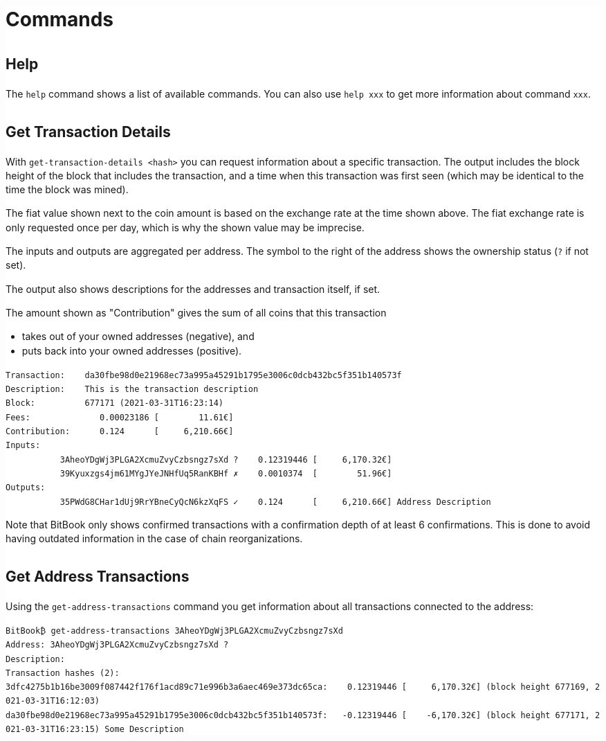 # Commands

## Help
The `help` command shows a list of available commands.
You can also use `help xxx` to get more information about command `xxx`.

## Get Transaction Details
With `get-transaction-details <hash>` you can request information about a specific transaction.
The output includes the block height of the block that includes the transaction, and a time
when this transaction was first seen (which may be identical to the time the block was mined).

The fiat value shown next to the coin amount is based on the exchange rate at the time shown above.
The fiat exchange rate is only requested once per day, which is why the shown value may be imprecise.

The inputs and outputs are aggregated per address.
The symbol to the right of the address shows the ownership status (`?` if not set).

The output also shows descriptions for the addresses and transaction itself, if set.

The amount shown as "Contribution" gives the sum of all coins that this transaction
 - takes out of your owned addresses (negative), and 
 - puts back into your owned addresses (positive).

```
Transaction:    da30fbe98d0e21968ec73a995a45291b1795e3006c0dcb432bc5f351b140573f
Description:    This is the transaction description
Block:          677171 (2021-03-31T16:23:14)
Fees:              0.00023186 [        11.61€]
Contribution:      0.124      [     6,210.66€] 
Inputs:
           3AheoYDgWj3PLGA2XcmuZvyCzbsngz7sXd ?    0.12319446 [     6,170.32€]                     
           39Kyuxzgs4jm61MYgJYeJNHfUq5RanKBHf ✗    0.0010374  [        51.96€]                     
Outputs:
           35PWdG8CHar1dUj9RrYBneCyQcN6kzXqFS ✓    0.124      [     6,210.66€] Address Description
```

Note that BitBook only shows confirmed transactions with a confirmation depth of at least 6 confirmations.
This is done to avoid having outdated information in the case of chain reorganizations.

## Get Address Transactions
Using the `get-address-transactions` command you get information about all transactions connected to the address:

```
BitBook₿ get-address-transactions 3AheoYDgWj3PLGA2XcmuZvyCzbsngz7sXd
Address: 3AheoYDgWj3PLGA2XcmuZvyCzbsngz7sXd ?
Description: 
Transaction hashes (2):
3dfc4275b1b16be3009f087442f176f1acd89c71e996b3a6aec469e373dc65ca:    0.12319446 [     6,170.32€] (block height 677169, 2021-03-31T16:12:03)
da30fbe98d0e21968ec73a995a45291b1795e3006c0dcb432bc5f351b140573f:   -0.12319446 [    -6,170.32€] (block height 677171, 2021-03-31T16:23:15) Some Description
```
